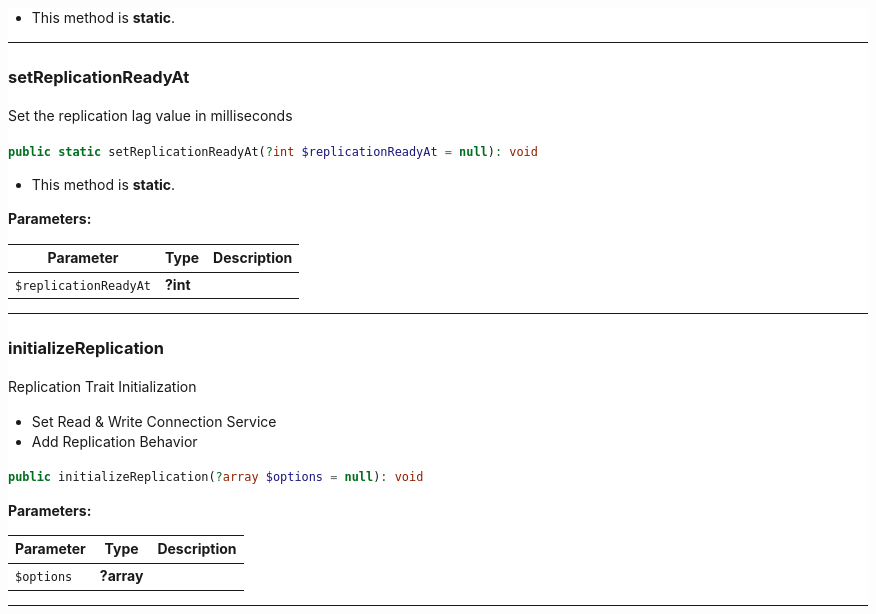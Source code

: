 
* This method is **static**.








***

### setReplicationReadyAt

Set the replication lag value in milliseconds

```php
public static setReplicationReadyAt(?int $replicationReadyAt = null): void
```



* This method is **static**.




**Parameters:**

| Parameter | Type | Description |
|-----------|------|-------------|
| `$replicationReadyAt` | **?int** |  |





***

### initializeReplication

Replication Trait Initialization
- Set Read & Write Connection Service
- Add Replication Behavior

```php
public initializeReplication(?array $options = null): void
```








**Parameters:**

| Parameter | Type | Description |
|-----------|------|-------------|
| `$options` | **?array** |  |





***
